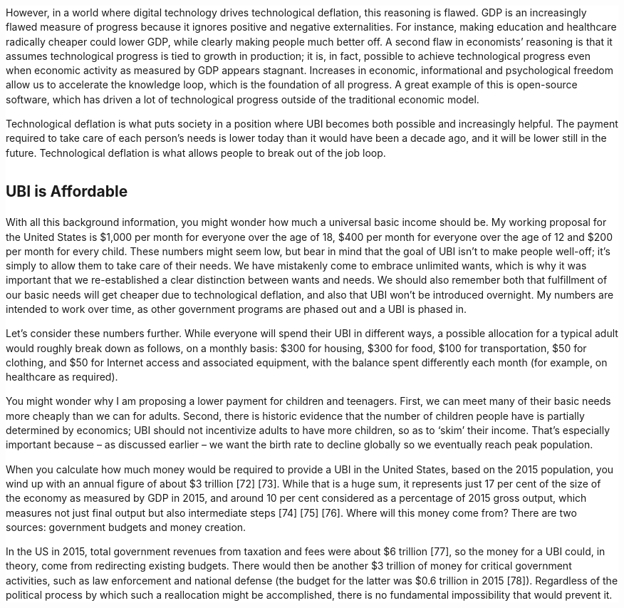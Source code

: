 However, in a world where digital technology drives technological deflation, this reasoning is flawed. GDP is an increasingly flawed measure of progress because it ignores positive and negative externalities. For instance, making education and healthcare radically cheaper could lower GDP, while clearly making people much better off. A second flaw in economists’ reasoning is that it assumes technological progress is tied to growth in production; it is, in fact, possible to achieve technological progress even when economic activity as measured by GDP appears stagnant. Increases in economic, informational and psychological freedom allow us to accelerate the knowledge loop, which is the foundation of all progress. A great example of this is open-source software, which has driven a lot of technological progress outside of the traditional economic model. 

Technological deflation is what puts society in a position where UBI becomes both possible and increasingly helpful. The payment required to take care of each person’s needs is lower today than it would have been a decade ago, and it will be lower still in the future. Technological deflation is what allows people to break out of the job loop.


## UBI is Affordable

With all this background information, you might wonder how much a universal basic income should be. My working proposal for the United States is $1,000 per month for everyone over the age of 18, $400 per month for everyone over the age of 12 and $200 per month for every child. These numbers might seem low, but bear in mind that the goal of UBI isn’t to make people well-off; it’s simply to allow them to take care of their needs. We have mistakenly come to embrace unlimited wants, which is why it was important that we re-established a clear distinction between wants and needs. We should also remember both that fulfillment of our basic needs will get cheaper due to technological deflation, and also that UBI won’t be introduced overnight. My numbers are intended to work over time, as other government programs are phased out and a UBI is phased in.

Let’s consider these numbers further. While everyone will spend their UBI in different ways, a possible allocation for a typical adult would roughly break down as follows, on a monthly basis: $300 for housing, $300 for food, $100 for transportation, $50 for clothing, and $50 for Internet access and associated equipment, with the balance spent differently each month (for example, on healthcare as required). 

You might wonder why I am proposing a lower payment for children and teenagers. First, we can meet many of their basic needs more cheaply than we can for adults. Second, there is historic evidence that the number of children people have is partially determined by economics; UBI should not incentivize adults to have more children, so as to ‘skim’ their income. That’s especially important because – as discussed earlier – we want the birth rate to decline globally so we eventually reach peak population. 

When you calculate how much money would be required to provide a UBI in the United States, based on the 2015 population, you wind up with an annual figure of about $3 trillion [72] [73]. While that is a huge sum, it represents just 17 per cent of the size of the economy as measured by GDP in 2015, and around 10 per cent considered as a percentage of 2015 gross output, which measures not just final output but also intermediate steps [74] [75] [76]. Where will this money come from? There are two sources: government budgets and money creation.

In the US in 2015, total government revenues from taxation and fees were about $6 trillion [77], so the money for a UBI could, in theory, come from redirecting existing budgets. There would then be another $3 trillion of money for critical government activities, such as law enforcement and national defense (the budget for the latter was $0.6 trillion in 2015 [78]). Regardless of the political process by which such a reallocation might be accomplished, there is no fundamental impossibility that would prevent it. 

